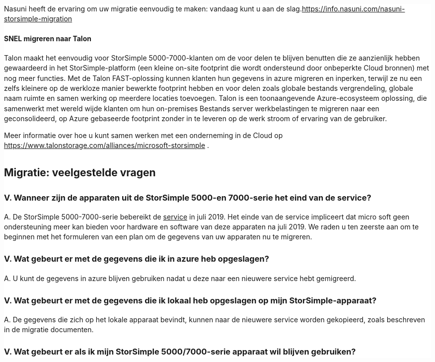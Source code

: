 Nasuni heeft de ervaring om uw migratie eenvoudig te maken: vandaag kunt u aan de slag.https://info.nasuni.com/nasuni-storsimple-migration

#### <a name="migrate-to-talon-fast"></a>SNEL migreren naar Talon

Talon maakt het eenvoudig voor StorSimple 5000-7000-klanten om de voor delen te blijven benutten die ze aanzienlijk hebben gewaardeerd in het StorSimple-platform (een kleine on-site footprint die wordt ondersteund door onbeperkte Cloud bronnen) met nog meer functies.  Met de Talon FAST-oplossing kunnen klanten hun gegevens in azure migreren en inperken, terwijl ze nu een zelfs kleinere op de werkloze manier bewerkte footprint hebben en voor delen zoals globale bestands vergrendeling, globale naam ruimte en samen werking op meerdere locaties toevoegen.  Talon is een toonaangevende Azure-ecosysteem oplossing, die samenwerkt met wereld wijde klanten om hun on-premises Bestands server werkbelastingen te migreren naar een geconsolideerd, op Azure gebaseerde footprint zonder in te leveren op de werk stroom of ervaring van de gebruiker.  

Meer informatie over hoe u kunt samen werken met een onderneming in de Cloud op https://www.talonstorage.com/alliances/microsoft-storsimple .


## <a name="migration---frequently-asked-questions"></a>Migratie: veelgestelde vragen

### <a name="q-when-do-the-storsimple-5000-and-7000-series-devices-reach-end-of-service"></a>V. Wanneer zijn de apparaten uit de StorSimple 5000-en 7000-serie het eind van de service? 

A. De StorSimple 5000-7000-serie bebereikt de [service](https://support.microsoft.com/lifecycle/search?alpha=StorSimple%205000%2F7000%20Series) in juli 2019. Het einde van de service impliceert dat micro soft geen ondersteuning meer kan bieden voor hardware en software van deze apparaten na juli 2019. We raden u ten zeerste aan om te beginnen met het formuleren van een plan om de gegevens van uw apparaten nu te migreren.

### <a name="q-what-happens-to-the-data-i-have-stored-in-azure"></a>V. Wat gebeurt er met de gegevens die ik in azure heb opgeslagen?  

A. U kunt de gegevens in azure blijven gebruiken nadat u deze naar een nieuwere service hebt gemigreerd. 


### <a name="q-what-happens-to-the-data-i-have-stored-locally-on-my-storsimple-device"></a>V. Wat gebeurt er met de gegevens die ik lokaal heb opgeslagen op mijn StorSimple-apparaat? 

A. De gegevens die zich op het lokale apparaat bevindt, kunnen naar de nieuwere service worden gekopieerd, zoals beschreven in de migratie documenten.

### <a name="q-what-happens-if-i-want-to-keep-my-storsimple-50007000-series-appliance"></a>V. Wat gebeurt er als ik mijn StorSimple 5000/7000-serie apparaat wil blijven gebruiken? 
